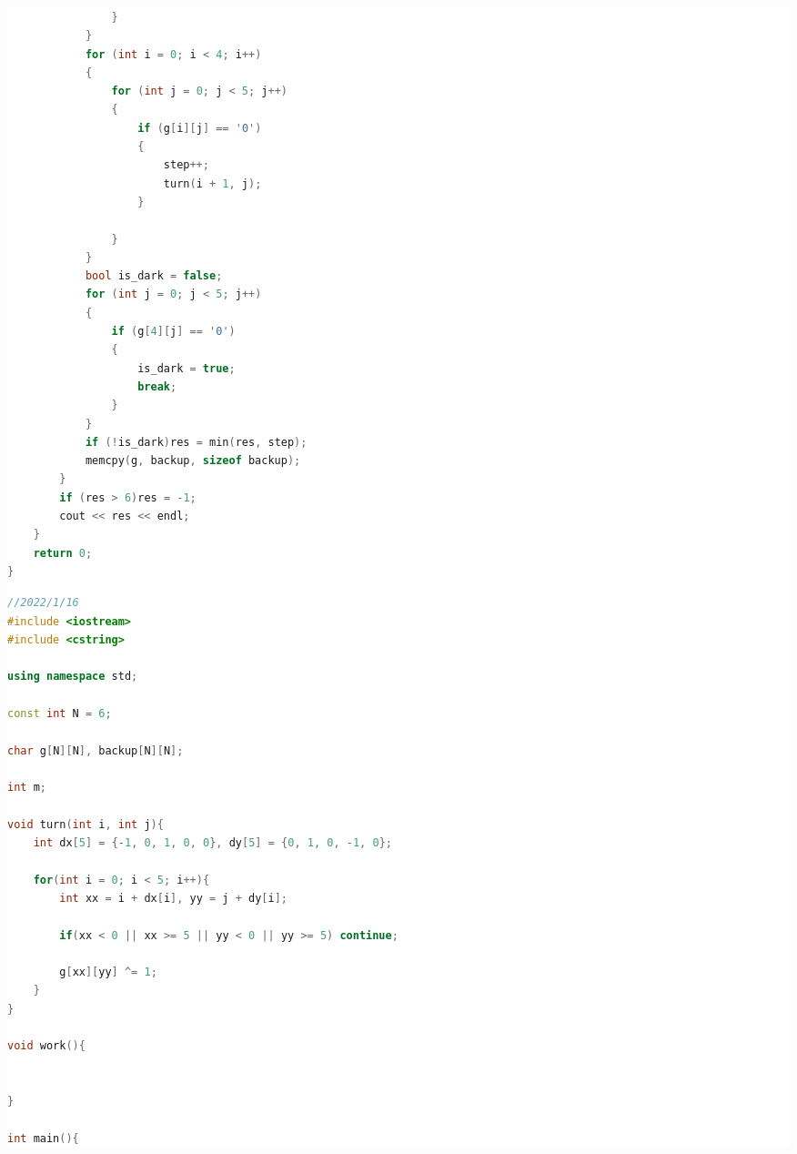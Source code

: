 ```cpp
				}
			}
			for (int i = 0; i < 4; i++)
			{
				for (int j = 0; j < 5; j++)
				{
					if (g[i][j] == '0')
					{
						step++;
						turn(i + 1, j);
					}

				}
			}
			bool is_dark = false;
			for (int j = 0; j < 5; j++)
			{
				if (g[4][j] == '0')
				{
					is_dark = true;
					break;
				}
			}
			if (!is_dark)res = min(res, step);
			memcpy(g, backup, sizeof backup);
		}
		if (res > 6)res = -1;
		cout << res << endl;
	}
	return 0;
}
```
```C++
//2022/1/16
#include <iostream>
#include <cstring>

using namespace std;

const int N = 6;

char g[N][N], backup[N][N];

int m;

void turn(int i, int j){
    int dx[5] = {-1, 0, 1, 0, 0}, dy[5] = {0, 1, 0, -1, 0};
    
    for(int i = 0; i < 5; i++){
        int xx = i + dx[i], yy = j + dy[i];
        
        if(xx < 0 || xx >= 5 || yy < 0 || yy >= 5) continue;
        
        g[xx][yy] ^= 1;
    }
}

void work(){
    
    
}

int main(){
```